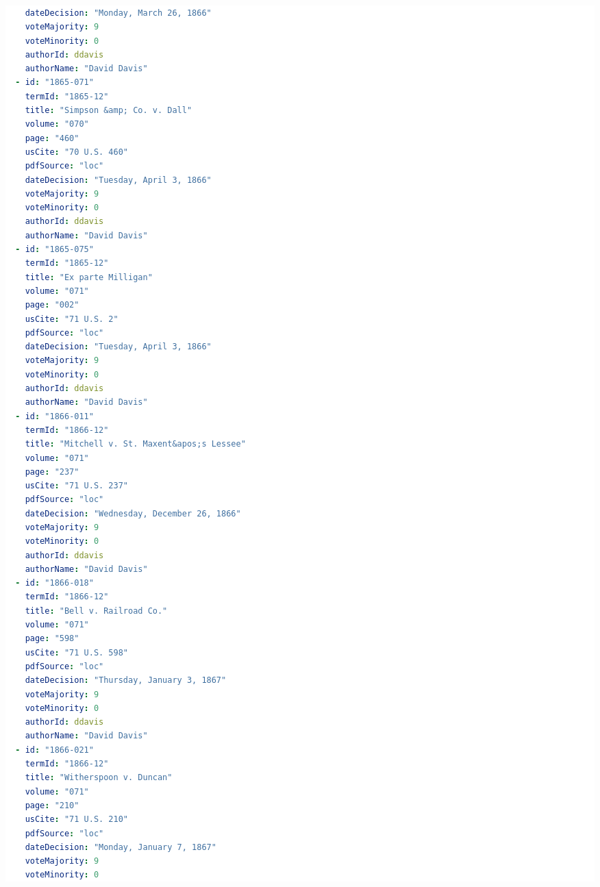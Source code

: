 ```yaml
    dateDecision: "Monday, March 26, 1866"
    voteMajority: 9
    voteMinority: 0
    authorId: ddavis
    authorName: "David Davis"
  - id: "1865-071"
    termId: "1865-12"
    title: "Simpson &amp; Co. v. Dall"
    volume: "070"
    page: "460"
    usCite: "70 U.S. 460"
    pdfSource: "loc"
    dateDecision: "Tuesday, April 3, 1866"
    voteMajority: 9
    voteMinority: 0
    authorId: ddavis
    authorName: "David Davis"
  - id: "1865-075"
    termId: "1865-12"
    title: "Ex parte Milligan"
    volume: "071"
    page: "002"
    usCite: "71 U.S. 2"
    pdfSource: "loc"
    dateDecision: "Tuesday, April 3, 1866"
    voteMajority: 9
    voteMinority: 0
    authorId: ddavis
    authorName: "David Davis"
  - id: "1866-011"
    termId: "1866-12"
    title: "Mitchell v. St. Maxent&apos;s Lessee"
    volume: "071"
    page: "237"
    usCite: "71 U.S. 237"
    pdfSource: "loc"
    dateDecision: "Wednesday, December 26, 1866"
    voteMajority: 9
    voteMinority: 0
    authorId: ddavis
    authorName: "David Davis"
  - id: "1866-018"
    termId: "1866-12"
    title: "Bell v. Railroad Co."
    volume: "071"
    page: "598"
    usCite: "71 U.S. 598"
    pdfSource: "loc"
    dateDecision: "Thursday, January 3, 1867"
    voteMajority: 9
    voteMinority: 0
    authorId: ddavis
    authorName: "David Davis"
  - id: "1866-021"
    termId: "1866-12"
    title: "Witherspoon v. Duncan"
    volume: "071"
    page: "210"
    usCite: "71 U.S. 210"
    pdfSource: "loc"
    dateDecision: "Monday, January 7, 1867"
    voteMajority: 9
    voteMinority: 0
```